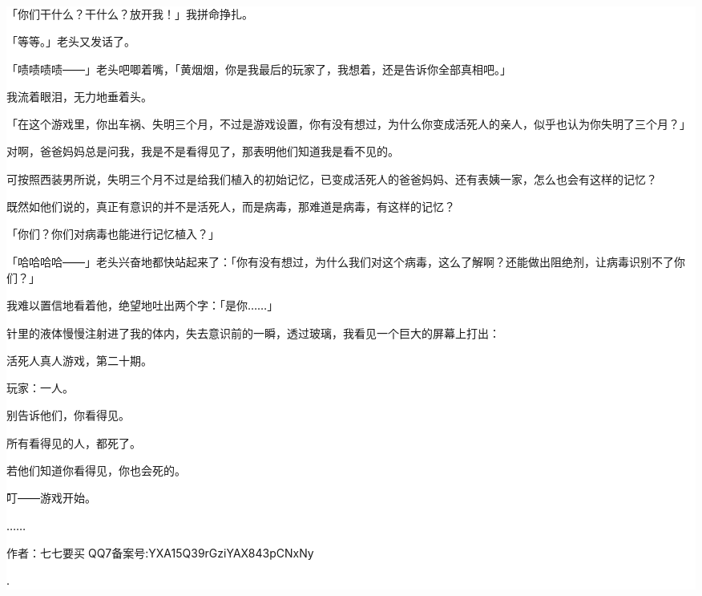「你们干什么？干什么？放开我！」我拼命挣扎。

「等等。」老头又发话了。

「啧啧啧啧——」老头吧唧着嘴，「黄烟烟，你是我最后的玩家了，我想着，还是告诉你全部真相吧。」

我流着眼泪，无力地垂着头。

「在这个游戏里，你出车祸、失明三个月，不过是游戏设置，你有没有想过，为什么你变成活死人的亲人，似乎也认为你失明了三个月？」

对啊，爸爸妈妈总是问我，我是不是看得见了，那表明他们知道我是看不见的。

可按照西装男所说，失明三个月不过是给我们植入的初始记忆，已变成活死人的爸爸妈妈、还有表姨一家，怎么也会有这样的记忆？

既然如他们说的，真正有意识的并不是活死人，而是病毒，那难道是病毒，有这样的记忆？

「你们？你们对病毒也能进行记忆植入？」

「哈哈哈哈——」老头兴奋地都快站起来了：「你有没有想过，为什么我们对这个病毒，这么了解啊？还能做出阻绝剂，让病毒识别不了你们？」

我难以置信地看着他，绝望地吐出两个字：「是你……」

针里的液体慢慢注射进了我的体内，失去意识前的一瞬，透过玻璃，我看见一个巨大的屏幕上打出：

活死人真人游戏，第二十期。

玩家：一人。

别告诉他们，你看得见。

所有看得见的人，都死了。

若他们知道你看得见，你也会死的。

叮——游戏开始。

……

作者：七七要买 QQ7备案号:YXA15Q39rGziYAX843pCNxNy

.